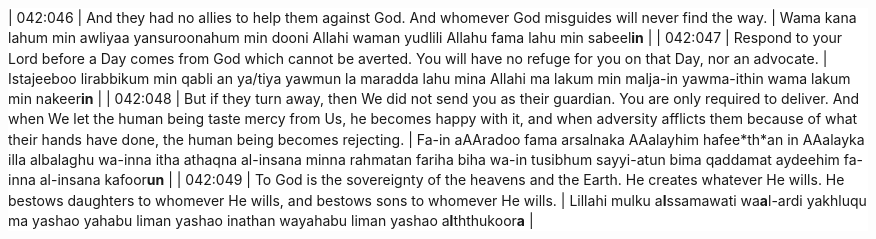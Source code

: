 | 042:046 | And they had no allies to help them against God. And whomever God misguides will never find the way.                                                                                                                                                                                                                                                                  | Wam<span class="underline">a</span> k<span class="underline">a</span>na lahum min awliy<span class="underline">a</span>a yan<span class="underline">s</span>uroonahum min dooni All<span class="underline">a</span>hi waman yu<span class="underline">d</span>lili All<span class="underline">a</span>hu fam<span class="underline">a</span> lahu min sabeel**in**                                                                                                                                                                                                                                                                                                                                                                                                                                                                                                                                              |
| 042:047 | Respond to your Lord before a Day comes from God which cannot be averted. You will have no refuge for you on that Day, nor an advocate.                                                                                                                                                                                                                               | Istajeeboo lirabbikum min qabli an ya/tiya yawmun l<span class="underline">a</span> maradda lahu mina All<span class="underline">a</span>hi m<span class="underline">a</span> lakum min malja-in yawma-i<span class="underline">th</span>in wam<span class="underline">a</span> lakum min nakeer**in**                                                                                                                                                                                                                                                                                                                                                                                                                                                                                                                                                                                                          |
| 042:048 | But if they turn away, then We did not send you as their guardian. You are only required to deliver. And when We let the human being taste mercy from Us, he becomes happy with it, and when adversity afflicts them because of what their hands have done, the human being becomes rejecting.                                                                        | Fa-in aAAra<span class="underline">d</span>oo fam<span class="underline">a</span> arsaln<span class="underline">a</span>ka AAalayhim <span class="underline">h</span>afee*<span class="underline">th</span>*an in AAalayka ill<span class="underline">a</span> albal<span class="underline">a</span>ghu wa-inn<span class="underline">a</span> i<span class="underline">tha</span> a<span class="underline">th</span>aqn<span class="underline">a</span> al-ins<span class="underline">a</span>na minn<span class="underline">a</span> ra<span class="underline">h</span>matan fari<span class="underline">h</span>a bih<span class="underline">a</span> wa-in tu<span class="underline">s</span>ibhum sayyi-atun bim<span class="underline">a</span> qaddamat aydeehim fa-inna al-ins<span class="underline">a</span>na kafoor**un**                                                                           |
| 042:049 | To God is the sovereignty of the heavens and the Earth. He creates whatever He wills. He bestows daughters to whomever He wills, and bestows sons to whomever He wills.                                                                                                                                                                                               | Lill<span class="underline">a</span>hi mulku a**l**ssam<span class="underline">a</span>w<span class="underline">a</span>ti wa**a**l-ar<span class="underline">d</span>i yakhluqu m<span class="underline">a</span> yash<span class="underline">a</span>o yahabu liman yash<span class="underline">a</span>o in<span class="underline">a</span>than wayahabu liman yash<span class="underline">a</span>o a**l**<span class="underline">thth</span>ukoor**a**                                                                                                                                                                                                                                                                                                                                                                                                                                                     |